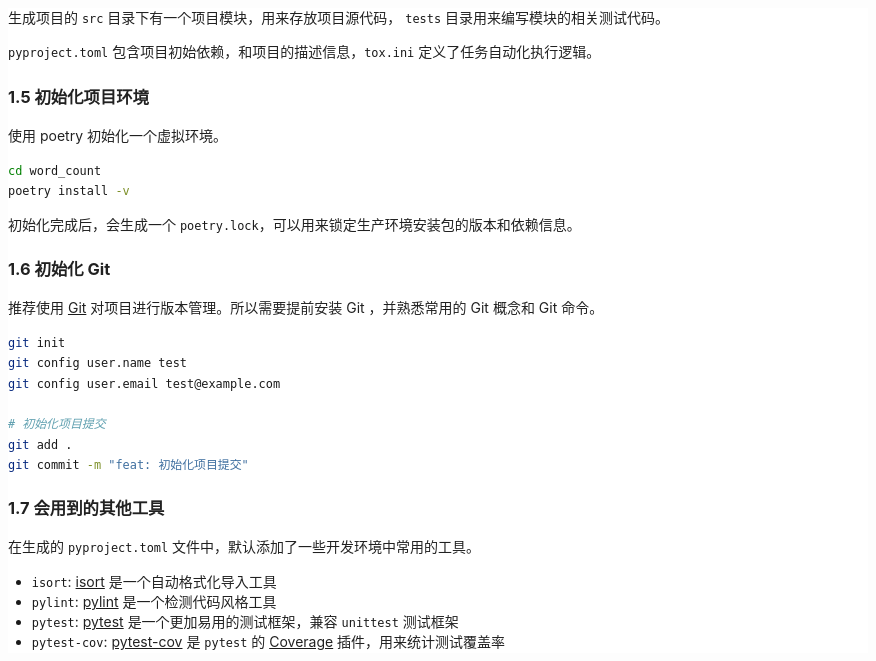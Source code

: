 <font style="color:rgba(0, 0, 0, 0.87);">生成项目的</font><font style="color:rgba(0, 0, 0, 0.87);"> </font>`src`<font style="color:rgba(0, 0, 0, 0.87);"> </font><font style="color:rgba(0, 0, 0, 0.87);">目录下有一个项目模块，用来存放项目源代码，</font><font style="color:rgba(0, 0, 0, 0.87);"> </font>`tests`<font style="color:rgba(0, 0, 0, 0.87);"> </font><font style="color:rgba(0, 0, 0, 0.87);">目录用来编写模块的相关测试代码。</font>

`pyproject.toml`<font style="color:rgba(0, 0, 0, 0.87);"> </font><font style="color:rgba(0, 0, 0, 0.87);">包含项目初始依赖，和项目的描述信息，</font>`tox.ini`<font style="color:rgba(0, 0, 0, 0.87);"> </font><font style="color:rgba(0, 0, 0, 0.87);">定义了任务自动化执行逻辑。</font>

### <font style="color:rgba(0, 0, 0, 0.87);">1.5 初始化项目环境</font>
<font style="color:rgba(0, 0, 0, 0.87);">使用 poetry 初始化一个虚拟环境。</font>

```bash
cd word_count
poetry install -v
```

<font style="color:rgba(0, 0, 0, 0.87);">初始化完成后，会生成一个</font><font style="color:rgba(0, 0, 0, 0.87);"> </font>`poetry.lock`<font style="color:rgba(0, 0, 0, 0.87);">，可以用来锁定生产环境安装包的版本和依赖信息。</font>

### <font style="color:rgba(0, 0, 0, 0.87);">1.6 初始化 Git</font>
<font style="color:rgba(0, 0, 0, 0.87);">推荐使用</font><font style="color:rgba(0, 0, 0, 0.87);"> </font>[<font style="color:rgba(0, 0, 0, 0.87);">Git</font>](https://git-scm.com/)<font style="color:rgba(0, 0, 0, 0.87);"> </font><font style="color:rgba(0, 0, 0, 0.87);">对项目进行版本管理。所以需要提前安装 Git ，并熟悉常用的 Git 概念和 Git 命令。</font>

```bash
git init
git config user.name test
git config user.email test@example.com

# 初始化项目提交
git add .
git commit -m "feat: 初始化项目提交"
```

### <font style="color:rgba(0, 0, 0, 0.87);">1.7 会用到的其他工具</font>
<font style="color:rgba(0, 0, 0, 0.87);">在生成的</font><font style="color:rgba(0, 0, 0, 0.87);"> </font>`pyproject.toml`<font style="color:rgba(0, 0, 0, 0.87);"> </font><font style="color:rgba(0, 0, 0, 0.87);">文件中，默认添加了一些开发环境中常用的工具。</font>

+ `isort`<font style="color:rgba(0, 0, 0, 0.87);">:</font><font style="color:rgba(0, 0, 0, 0.87);"> </font>[<font style="color:rgba(0, 0, 0, 0.87);">isort</font>](https://pycqa.github.io/isort/)<font style="color:rgba(0, 0, 0, 0.87);"> </font><font style="color:rgba(0, 0, 0, 0.87);">是一个自动格式化导入工具</font>
+ `pylint`<font style="color:rgba(0, 0, 0, 0.87);">:</font><font style="color:rgba(0, 0, 0, 0.87);"> </font>[<font style="color:rgba(0, 0, 0, 0.87);">pylint</font>](https://www.pylint.org/)<font style="color:rgba(0, 0, 0, 0.87);"> </font><font style="color:rgba(0, 0, 0, 0.87);">是一个检测代码风格工具</font>
+ `pytest`<font style="color:rgba(0, 0, 0, 0.87);">:</font><font style="color:rgba(0, 0, 0, 0.87);"> </font>[<font style="color:rgba(0, 0, 0, 0.87);">pytest</font>](https://docs.pytest.org/en/stable/)<font style="color:rgba(0, 0, 0, 0.87);"> </font><font style="color:rgba(0, 0, 0, 0.87);">是一个更加易用的测试框架，兼容</font><font style="color:rgba(0, 0, 0, 0.87);"> </font>`unittest`<font style="color:rgba(0, 0, 0, 0.87);"> </font><font style="color:rgba(0, 0, 0, 0.87);">测试框架</font>
+ `pytest-cov`<font style="color:rgba(0, 0, 0, 0.87);">:</font><font style="color:rgba(0, 0, 0, 0.87);"> </font>[<font style="color:rgba(0, 0, 0, 0.87);">pytest-cov</font>](https://github.com/pytest-dev/pytest-cov)<font style="color:rgba(0, 0, 0, 0.87);"> </font><font style="color:rgba(0, 0, 0, 0.87);">是</font><font style="color:rgba(0, 0, 0, 0.87);"> </font>`pytest`<font style="color:rgba(0, 0, 0, 0.87);"> </font><font style="color:rgba(0, 0, 0, 0.87);">的</font><font style="color:rgba(0, 0, 0, 0.87);"> </font>[<font style="color:rgba(0, 0, 0, 0.87);">Coverage</font>](https://coverage.readthedocs.io/en/latest/)<font style="color:rgba(0, 0, 0, 0.87);"> </font><font style="color:rgba(0, 0, 0, 0.87);">插件，用来统计测试覆盖率</font>